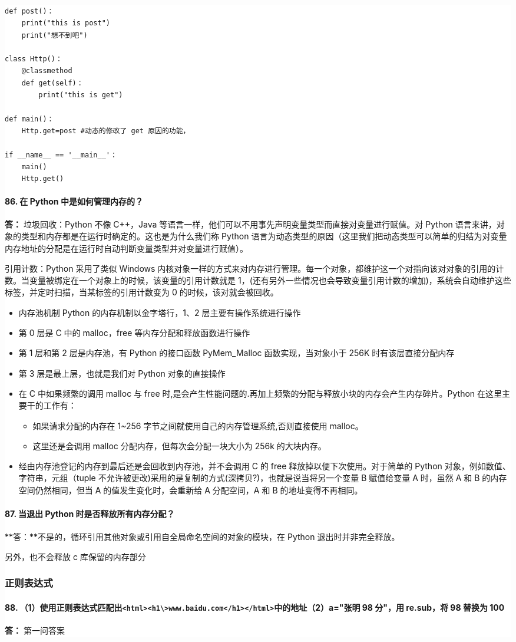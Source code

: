 ```hljs
def post()：
    print("this is post")
    print("想不到吧")

class Http()：
    @classmethod
    def get(self)：
        print("this is get")

def main()：
    Http.get=post #动态的修改了 get 原因的功能，

if __name__ == '__main__'：
    main()      
    Http.get()
```

#### 86. 在 Python 中是如何管理内存的？

**答：**
垃圾回收：Python 不像 C++，Java 等语言一样，他们可以不用事先声明变量类型而直接对变量进行赋值。对 Python 语言来讲，对象的类型和内存都是在运行时确定的。这也是为什么我们称 Python 语言为动态类型的原因（这里我们把动态类型可以简单的归结为对变量内存地址的分配是在运行时自动判断变量类型并对变量进行赋值）。

引用计数：Python 采用了类似 Windows 内核对象一样的方式来对内存进行管理。每一个对象，都维护这一个对指向该对对象的引用的计数。当变量被绑定在一个对象上的时候，该变量的引用计数就是 1，(还有另外一些情况也会导致变量引用计数的增加)，系统会自动维护这些标签，并定时扫描，当某标签的引用计数变为 0 的时候，该对就会被回收。

* 内存池机制 Python 的内存机制以金字塔行，1、2 层主要有操作系统进行操作

* 第 0 层是 C 中的 malloc，free 等内存分配和释放函数进行操作

* 第 1 层和第 2 层是内存池，有 Python 的接口函数 PyMem_Malloc 函数实现，当对象小于 256K 时有该层直接分配内存

* 第 3 层是最上层，也就是我们对 Python 对象的直接操作

* 在 C 中如果频繁的调用 malloc 与 free 时,是会产生性能问题的.再加上频繁的分配与释放小块的内存会产生内存碎片。Python 在这里主要干的工作有：
    * 如果请求分配的内存在 1~256 字节之间就使用自己的内存管理系统,否则直接使用 malloc。

    * 这里还是会调用 malloc 分配内存，但每次会分配一块大小为 256k 的大块内存。

* 经由内存池登记的内存到最后还是会回收到内存池，并不会调用 C 的 free 释放掉以便下次使用。对于简单的 Python 对象，例如数值、字符串，元组（tuple 不允许被更改)采用的是复制的方式(深拷贝?)，也就是说当将另一个变量 B 赋值给变量 A 时，虽然 A 和 B 的内存空间仍然相同，但当 A 的值发生变化时，会重新给 A 分配空间，A 和 B 的地址变得不再相同。

#### 87. 当退出 Python 时是否释放所有内存分配？

**答：**不是的，循环引用其他对象或引用自全局命名空间的对象的模块，在 Python 退出时并非完全释放。

另外，也不会释放 c 库保留的内存部分

### 正则表达式

#### 88. （1）使用正则表达式匹配出`<html><h1\>www.baidu.com</h1></html>`中的地址（2）a="张明 98 分"，用 re.sub，将 98 替换为 100

**答：**
第一问答案
